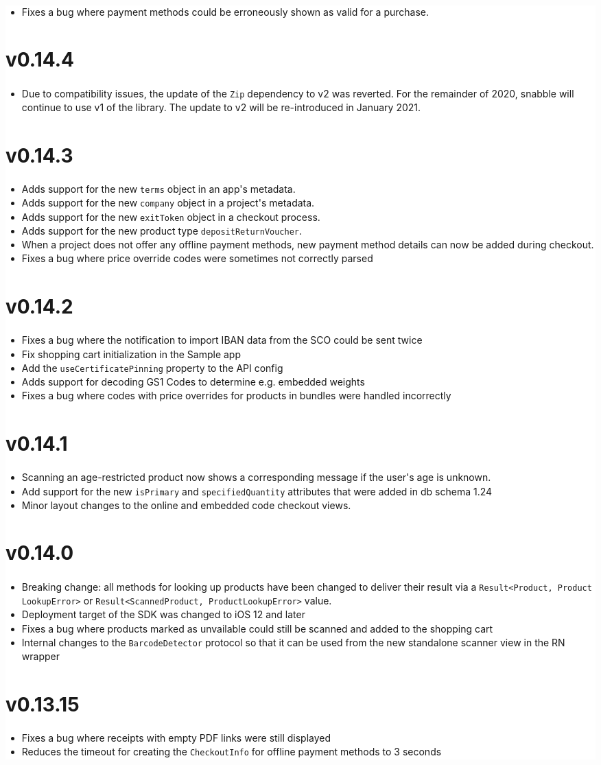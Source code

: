 - Fixes a bug where payment methods could be erroneously shown as valid for a purchase.

# v0.14.4

- Due to compatibility issues, the update of the `Zip` dependency to v2 was reverted. For the remainder of 2020, snabble will continue to use v1 of the library. The update to v2 will be re-introduced in January 2021.

# v0.14.3

- Adds support for the new `terms` object in an app's metadata.
- Adds support for the new `company` object in a project's metadata.
- Adds support for the new `exitToken` object in a checkout process.
- Adds support for the new product type `depositReturnVoucher`.
- When a project does not offer any offline payment methods, new payment method details can now be added during checkout.
- Fixes a bug where price override codes were sometimes not correctly parsed

# v0.14.2

- Fixes a bug where the notification to import IBAN data from the SCO could be sent twice
- Fix shopping cart initialization in the Sample app
- Add the `useCertificatePinning` property to the API config
- Adds support for decoding GS1 Codes to determine e.g. embedded weights
- Fixes a bug where codes with price overrides for products in bundles were handled incorrectly

# v0.14.1

- Scanning an age-restricted product now shows a corresponding message if the user's age is unknown.
- Add support for the new `isPrimary` and `specifiedQuantity` attributes that were added in db schema 1.24
- Minor layout changes to the online and embedded code checkout views.

# v0.14.0

- Breaking change: all methods for looking up products have been changed to deliver their result via a `Result<Product, ProductLookupError>` or `Result<ScannedProduct, ProductLookupError>` value.
- Deployment target of the SDK was changed to iOS 12 and later
- Fixes a bug where products marked as unvailable could still be scanned and added to the shopping cart
- Internal changes to the `BarcodeDetector` protocol so that it can be used from the new standalone scanner view in the RN wrapper

# v0.13.15

- Fixes a bug where receipts with empty PDF links were still displayed
- Reduces the timeout for creating the `CheckoutInfo` for offline payment methods to 3 seconds
